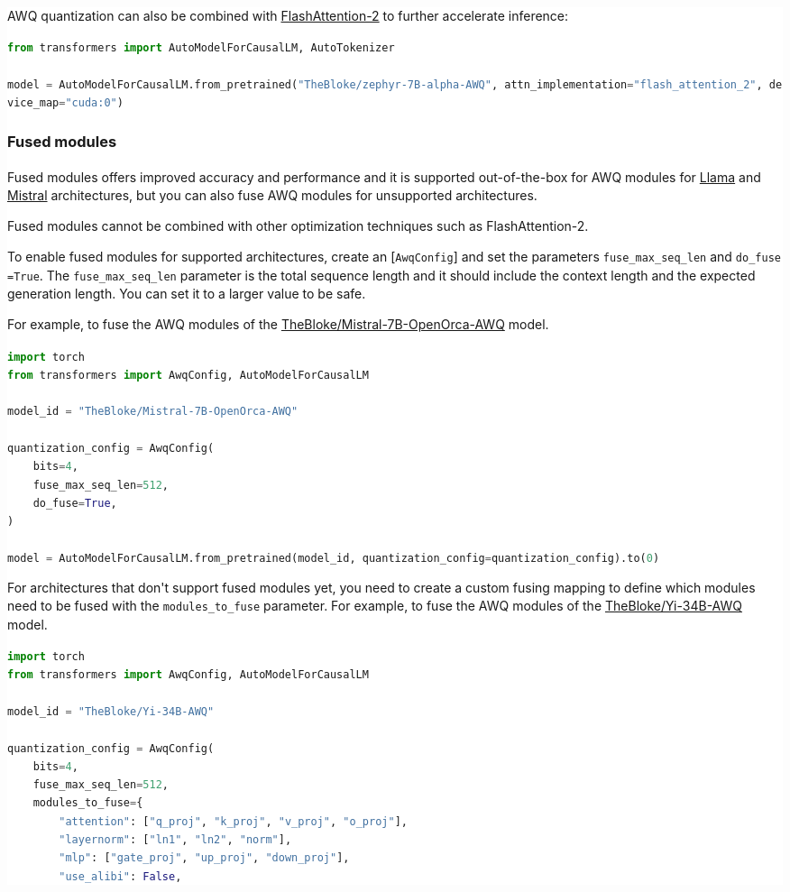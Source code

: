 AWQ quantization can also be combined with [FlashAttention-2](perf_infer_gpu_one#flashattention-2) to further accelerate inference:

```py
from transformers import AutoModelForCausalLM, AutoTokenizer

model = AutoModelForCausalLM.from_pretrained("TheBloke/zephyr-7B-alpha-AWQ", attn_implementation="flash_attention_2", device_map="cuda:0")
```

### Fused modules

Fused modules offers improved accuracy and performance and it is supported out-of-the-box for AWQ modules for [Llama](https://huggingface.co/meta-llama) and [Mistral](https://huggingface.co/mistralai/Mistral-7B-v0.1) architectures, but you can also fuse AWQ modules for unsupported architectures.

<Tip warning={true}>

Fused modules cannot be combined with other optimization techniques such as FlashAttention-2.

</Tip>

<hfoptions id="fuse">
<hfoption id="supported architectures">

To enable fused modules for supported architectures, create an [`AwqConfig`] and set the parameters `fuse_max_seq_len` and `do_fuse=True`. The `fuse_max_seq_len` parameter is the total sequence length and it should include the context length and the expected generation length. You can set it to a larger value to be safe.

For example, to fuse the AWQ modules of the [TheBloke/Mistral-7B-OpenOrca-AWQ](https://huggingface.co/TheBloke/Mistral-7B-OpenOrca-AWQ) model.

```python
import torch
from transformers import AwqConfig, AutoModelForCausalLM

model_id = "TheBloke/Mistral-7B-OpenOrca-AWQ"

quantization_config = AwqConfig(
    bits=4,
    fuse_max_seq_len=512,
    do_fuse=True,
)

model = AutoModelForCausalLM.from_pretrained(model_id, quantization_config=quantization_config).to(0)
```

</hfoption>
<hfoption id="unsupported architectures">

For architectures that don't support fused modules yet, you need to create a custom fusing mapping to define which modules need to be fused with the `modules_to_fuse` parameter. For example, to fuse the AWQ modules of the [TheBloke/Yi-34B-AWQ](https://huggingface.co/TheBloke/Yi-34B-AWQ) model.

```python
import torch
from transformers import AwqConfig, AutoModelForCausalLM

model_id = "TheBloke/Yi-34B-AWQ"

quantization_config = AwqConfig(
    bits=4,
    fuse_max_seq_len=512,
    modules_to_fuse={
        "attention": ["q_proj", "k_proj", "v_proj", "o_proj"],
        "layernorm": ["ln1", "ln2", "norm"],
        "mlp": ["gate_proj", "up_proj", "down_proj"],
        "use_alibi": False,
```